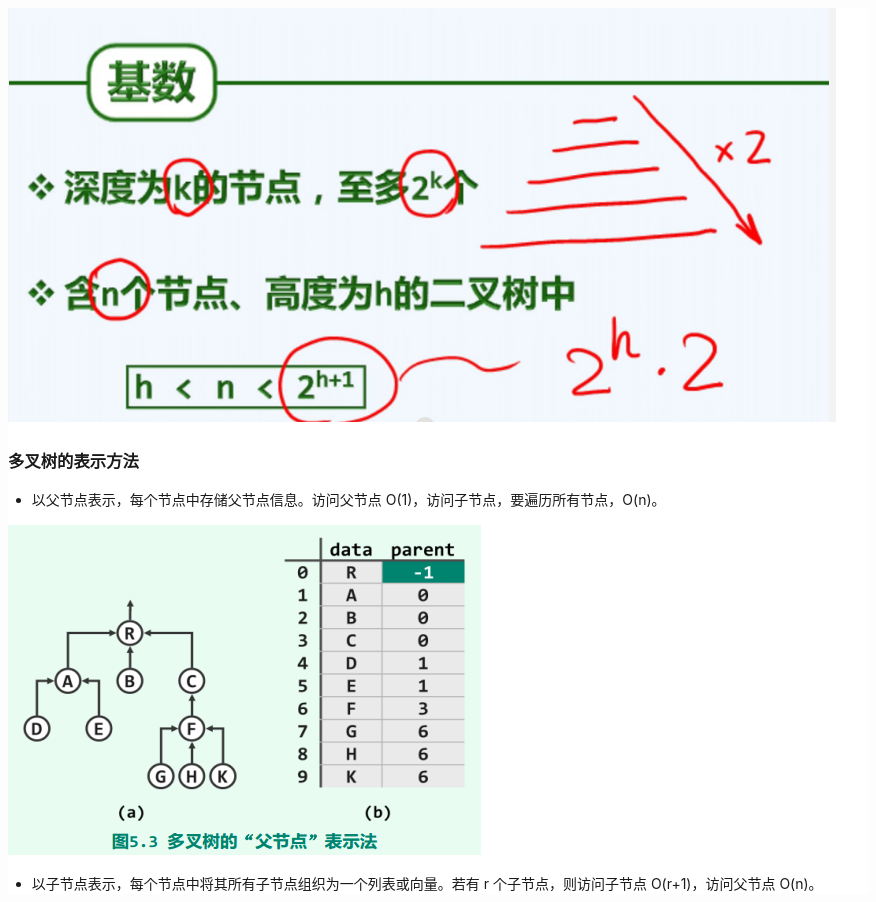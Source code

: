 ![btree_numbers.png](/assets/images/tsinghua_dsacpp/c5_binary_tree/btree_numbers.png)

### 多叉树的表示方法

+ 以父节点表示，每个节点中存储父节点信息。访问父节点 O(1)，访问子节点，要遍历所有节点，O(n)。

![parent_representation.png](/assets/images/tsinghua_dsacpp/c5_binary_tree/parent_representation.png)

+ 以子节点表示，每个节点中将其所有子节点组织为一个列表或向量。若有 r 个子节点，则访问子节点 O(r+1)，访问父节点 O(n)。
